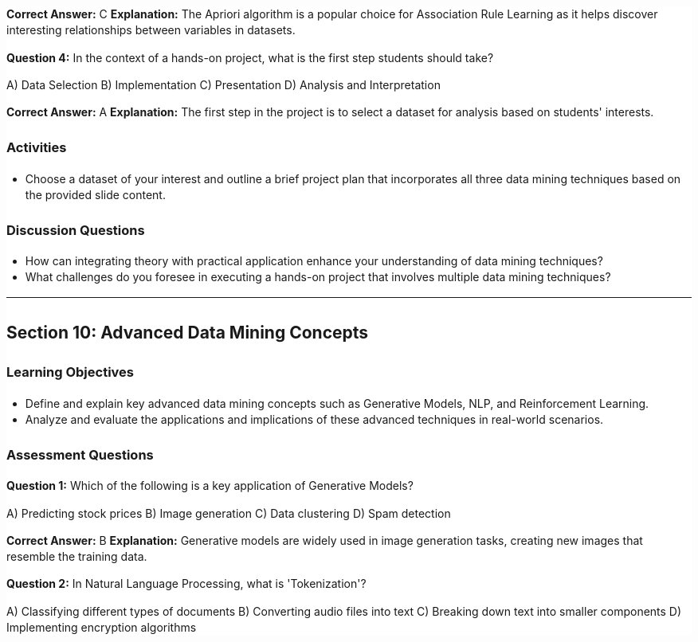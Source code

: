 **Correct Answer:** C
**Explanation:** The Apriori algorithm is a popular choice for Association Rule Learning as it helps discover interesting relationships between variables in datasets.

**Question 4:** In the context of a hands-on project, what is the first step students should take?

  A) Data Selection
  B) Implementation
  C) Presentation
  D) Analysis and Interpretation

**Correct Answer:** A
**Explanation:** The first step in the project is to select a dataset for analysis based on students' interests.

### Activities
- Choose a dataset of your interest and outline a brief project plan that incorporates all three data mining techniques based on the provided slide content.

### Discussion Questions
- How can integrating theory with practical application enhance your understanding of data mining techniques?
- What challenges do you foresee in executing a hands-on project that involves multiple data mining techniques?

---

## Section 10: Advanced Data Mining Concepts

### Learning Objectives
- Define and explain key advanced data mining concepts such as Generative Models, NLP, and Reinforcement Learning.
- Analyze and evaluate the applications and implications of these advanced techniques in real-world scenarios.

### Assessment Questions

**Question 1:** Which of the following is a key application of Generative Models?

  A) Predicting stock prices
  B) Image generation
  C) Data clustering
  D) Spam detection

**Correct Answer:** B
**Explanation:** Generative models are widely used in image generation tasks, creating new images that resemble the training data.

**Question 2:** In Natural Language Processing, what is 'Tokenization'?

  A) Classifying different types of documents
  B) Converting audio files into text
  C) Breaking down text into smaller components
  D) Implementing encryption algorithms
